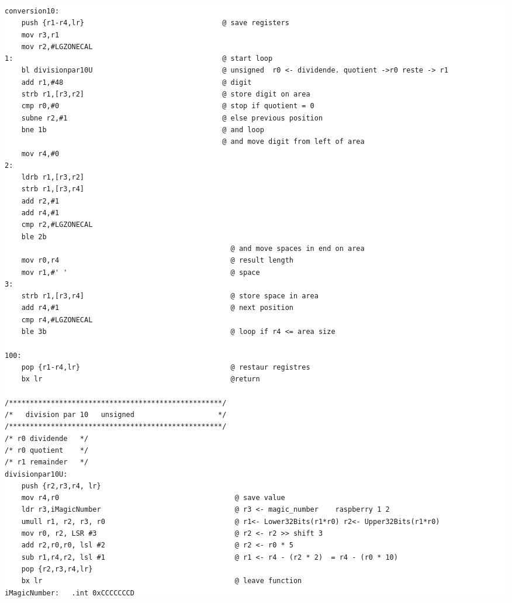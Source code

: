 ```ARM Assembly
conversion10:
    push {r1-r4,lr}                                 @ save registers
    mov r3,r1
    mov r2,#LGZONECAL
1:                                                  @ start loop
    bl divisionpar10U                               @ unsigned  r0 <- dividende. quotient ->r0 reste -> r1
    add r1,#48                                      @ digit
    strb r1,[r3,r2]                                 @ store digit on area
    cmp r0,#0                                       @ stop if quotient = 0
    subne r2,#1                                     @ else previous position
    bne 1b                                          @ and loop
                                                    @ and move digit from left of area
    mov r4,#0
2:
    ldrb r1,[r3,r2]
    strb r1,[r3,r4]
    add r2,#1
    add r4,#1
    cmp r2,#LGZONECAL
    ble 2b
                                                      @ and move spaces in end on area
    mov r0,r4                                         @ result length
    mov r1,#' '                                       @ space
3:
    strb r1,[r3,r4]                                   @ store space in area
    add r4,#1                                         @ next position
    cmp r4,#LGZONECAL
    ble 3b                                            @ loop if r4 <= area size

100:
    pop {r1-r4,lr}                                    @ restaur registres
    bx lr                                             @return

/***************************************************/
/*   division par 10   unsigned                    */
/***************************************************/
/* r0 dividende   */
/* r0 quotient    */
/* r1 remainder   */
divisionpar10U:
    push {r2,r3,r4, lr}
    mov r4,r0                                          @ save value
    ldr r3,iMagicNumber                                @ r3 <- magic_number    raspberry 1 2
    umull r1, r2, r3, r0                               @ r1<- Lower32Bits(r1*r0) r2<- Upper32Bits(r1*r0)
    mov r0, r2, LSR #3                                 @ r2 <- r2 >> shift 3
    add r2,r0,r0, lsl #2                               @ r2 <- r0 * 5
    sub r1,r4,r2, lsl #1                               @ r1 <- r4 - (r2 * 2)  = r4 - (r0 * 10)
    pop {r2,r3,r4,lr}
    bx lr                                              @ leave function
iMagicNumber:  	.int 0xCCCCCCCD

```
